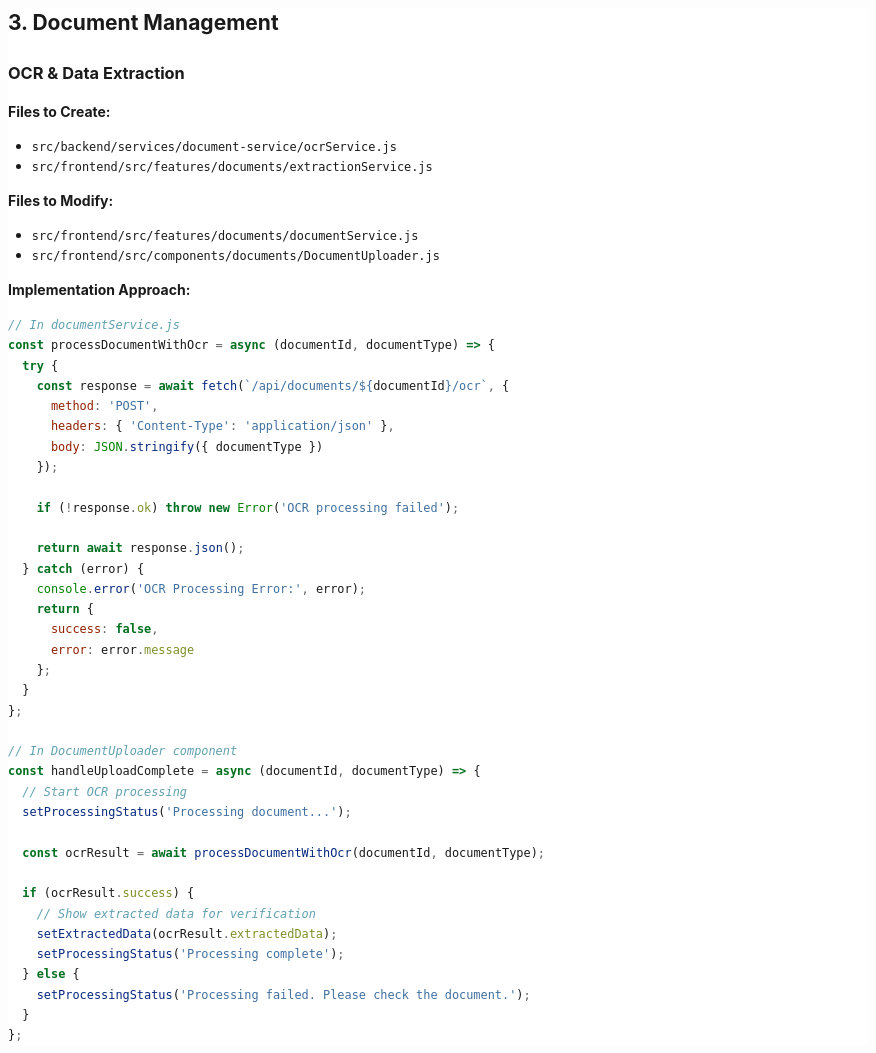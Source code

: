 ## 3. Document Management

### OCR & Data Extraction

**Files to Create:**
- `src/backend/services/document-service/ocrService.js`
- `src/frontend/src/features/documents/extractionService.js`

**Files to Modify:**
- `src/frontend/src/features/documents/documentService.js`
- `src/frontend/src/components/documents/DocumentUploader.js`

**Implementation Approach:**
```javascript
// In documentService.js
const processDocumentWithOcr = async (documentId, documentType) => {
  try {
    const response = await fetch(`/api/documents/${documentId}/ocr`, {
      method: 'POST',
      headers: { 'Content-Type': 'application/json' },
      body: JSON.stringify({ documentType })
    });
    
    if (!response.ok) throw new Error('OCR processing failed');
    
    return await response.json();
  } catch (error) {
    console.error('OCR Processing Error:', error);
    return { 
      success: false,
      error: error.message
    };
  }
};

// In DocumentUploader component
const handleUploadComplete = async (documentId, documentType) => {
  // Start OCR processing
  setProcessingStatus('Processing document...');
  
  const ocrResult = await processDocumentWithOcr(documentId, documentType);
  
  if (ocrResult.success) {
    // Show extracted data for verification
    setExtractedData(ocrResult.extractedData);
    setProcessingStatus('Processing complete');
  } else {
    setProcessingStatus('Processing failed. Please check the document.');
  }
};
```
